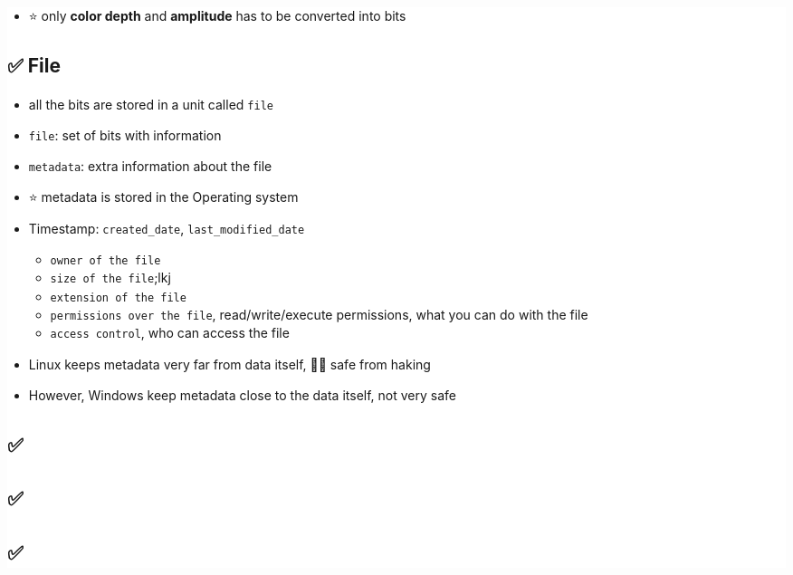- ⭐️ only **color depth** and **amplitude** has to be converted into bits

## ✅ File

- all the bits are stored in a unit called `file`
- `file`: set of bits with information

- `metadata`: extra information about the file
- ⭐️ metadata is stored in the Operating system
- Timestamp: `created_date`, `last_modified_date`

  - `owner of the file`
  - `size of the file`;lkj
  - `extension of the file`
  - `permissions over the file`, read/write/execute permissions, what you can do with the file
  - `access control`, who can access the file

- Linux keeps metadata very far from data itself, 👍🏻 safe from haking
- However, Windows keep metadata close to the data itself, not very safe

## ✅

## ✅

## ✅

